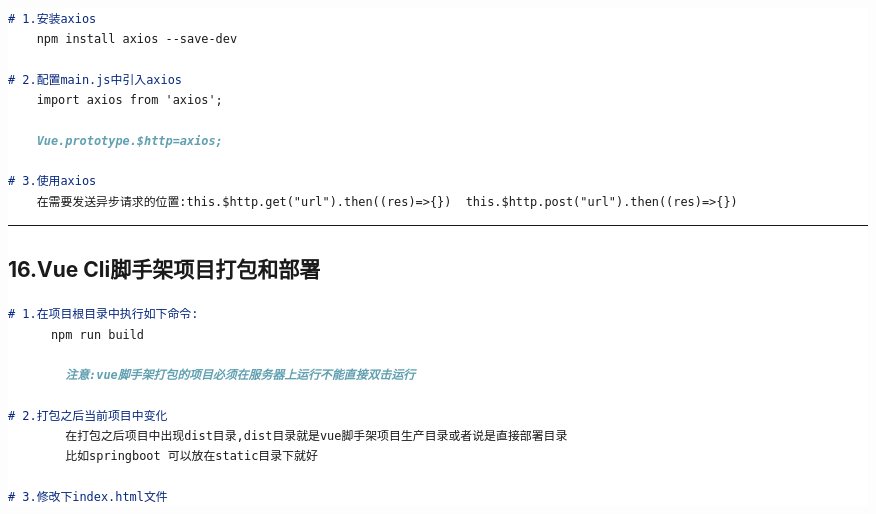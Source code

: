 ```markdown
# 1.安装axios
	npm install axios --save-dev

# 2.配置main.js中引入axios
	import axios from 'axios';

	Vue.prototype.$http=axios;

# 3.使用axios
	在需要发送异步请求的位置:this.$http.get("url").then((res)=>{})  this.$http.post("url").then((res)=>{})
```



---

## 16.Vue Cli脚手架项目打包和部署

```markdown
# 1.在项目根目录中执行如下命令: 
	  npm run build

		注意:vue脚手架打包的项目必须在服务器上运行不能直接双击运行

# 2.打包之后当前项目中变化
	 	在打包之后项目中出现dist目录,dist目录就是vue脚手架项目生产目录或者说是直接部署目录
	 	比如springboot 可以放在static目录下就好

# 3.修改下index.html文件
```
